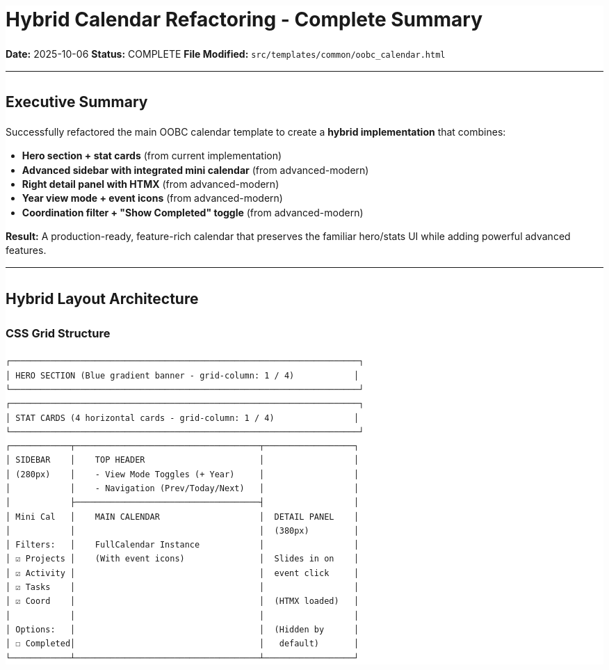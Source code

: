 # Hybrid Calendar Refactoring - Complete Summary

**Date:** 2025-10-06
**Status:** COMPLETE
**File Modified:** `src/templates/common/oobc_calendar.html`

---

## Executive Summary

Successfully refactored the main OOBC calendar template to create a **hybrid implementation** that combines:
- **Hero section + stat cards** (from current implementation)
- **Advanced sidebar with integrated mini calendar** (from advanced-modern)
- **Right detail panel with HTMX** (from advanced-modern)
- **Year view mode + event icons** (from advanced-modern)
- **Coordination filter + "Show Completed" toggle** (from advanced-modern)

**Result:** A production-ready, feature-rich calendar that preserves the familiar hero/stats UI while adding powerful advanced features.

---

## Hybrid Layout Architecture

### CSS Grid Structure

```
┌──────────────────────────────────────────────────────────────────────┐
│ HERO SECTION (Blue gradient banner - grid-column: 1 / 4)            │
└──────────────────────────────────────────────────────────────────────┘
┌──────────────────────────────────────────────────────────────────────┐
│ STAT CARDS (4 horizontal cards - grid-column: 1 / 4)                │
└──────────────────────────────────────────────────────────────────────┘
┌────────────┬─────────────────────────────────────┬──────────────────┐
│ SIDEBAR    │    TOP HEADER                       │                  │
│ (280px)    │    - View Mode Toggles (+ Year)     │                  │
│            │    - Navigation (Prev/Today/Next)   │                  │
│            ├─────────────────────────────────────┤                  │
│ Mini Cal   │    MAIN CALENDAR                    │  DETAIL PANEL    │
│            │                                     │  (380px)         │
│ Filters:   │    FullCalendar Instance            │                  │
│ ☑ Projects │    (With event icons)               │  Slides in on    │
│ ☑ Activity │                                     │  event click     │
│ ☑ Tasks    │                                     │                  │
│ ☑ Coord    │                                     │  (HTMX loaded)   │
│            │                                     │                  │
│ Options:   │                                     │  (Hidden by      │
│ ☐ Completed│                                     │   default)       │
└────────────┴─────────────────────────────────────┴──────────────────┘
```
